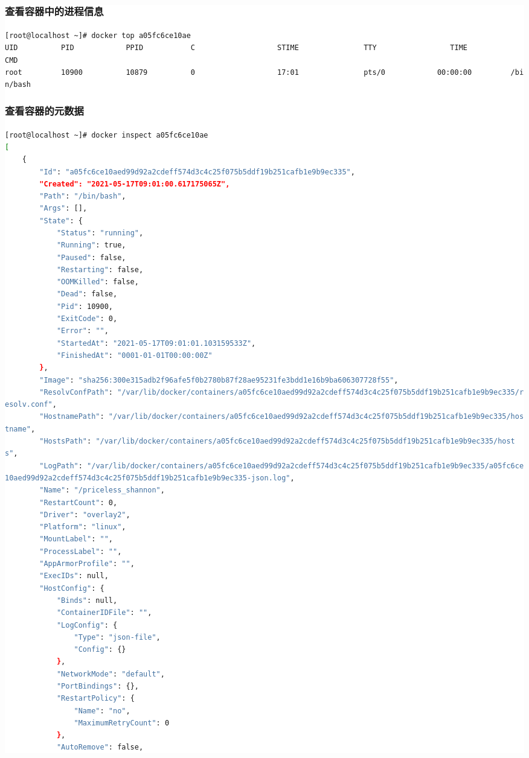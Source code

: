 ### 查看容器中的进程信息

```bash
[root@localhost ~]# docker top a05fc6ce10ae
UID          PID            PPID           C                   STIME               TTY                 TIME   			 CMD
root         10900          10879          0                   17:01               pts/0            00:00:00         /bin/bash
```

### 查看容器的元数据

```bash
[root@localhost ~]# docker inspect a05fc6ce10ae
[
    {
        "Id": "a05fc6ce10aed99d92a2cdeff574d3c4c25f075b5ddf19b251cafb1e9b9ec335",
        "Created": "2021-05-17T09:01:00.617175065Z",
        "Path": "/bin/bash",
        "Args": [],
        "State": {
            "Status": "running",
            "Running": true,
            "Paused": false,
            "Restarting": false,
            "OOMKilled": false,
            "Dead": false,
            "Pid": 10900,
            "ExitCode": 0,
            "Error": "",
            "StartedAt": "2021-05-17T09:01:01.103159533Z",
            "FinishedAt": "0001-01-01T00:00:00Z"
        },
        "Image": "sha256:300e315adb2f96afe5f0b2780b87f28ae95231fe3bdd1e16b9ba606307728f55",
        "ResolvConfPath": "/var/lib/docker/containers/a05fc6ce10aed99d92a2cdeff574d3c4c25f075b5ddf19b251cafb1e9b9ec335/resolv.conf",
        "HostnamePath": "/var/lib/docker/containers/a05fc6ce10aed99d92a2cdeff574d3c4c25f075b5ddf19b251cafb1e9b9ec335/hostname",
        "HostsPath": "/var/lib/docker/containers/a05fc6ce10aed99d92a2cdeff574d3c4c25f075b5ddf19b251cafb1e9b9ec335/hosts",
        "LogPath": "/var/lib/docker/containers/a05fc6ce10aed99d92a2cdeff574d3c4c25f075b5ddf19b251cafb1e9b9ec335/a05fc6ce10aed99d92a2cdeff574d3c4c25f075b5ddf19b251cafb1e9b9ec335-json.log",
        "Name": "/priceless_shannon",
        "RestartCount": 0,
        "Driver": "overlay2",
        "Platform": "linux",
        "MountLabel": "",
        "ProcessLabel": "",
        "AppArmorProfile": "",
        "ExecIDs": null,
        "HostConfig": {
            "Binds": null,
            "ContainerIDFile": "",
            "LogConfig": {
                "Type": "json-file",
                "Config": {}
            },
            "NetworkMode": "default",
            "PortBindings": {},
            "RestartPolicy": {
                "Name": "no",
                "MaximumRetryCount": 0
            },
            "AutoRemove": false,
```